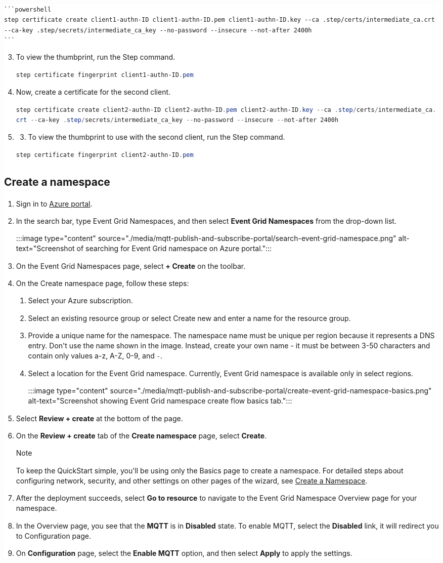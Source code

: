     ```powershell
    step certificate create client1-authn-ID client1-authn-ID.pem client1-authn-ID.key --ca .step/certs/intermediate_ca.crt --ca-key .step/secrets/intermediate_ca_key --no-password --insecure --not-after 2400h
    ```    
3. To view the thumbprint, run the Step command.

    ```powershell
    step certificate fingerprint client1-authn-ID.pem
    ```
4. Now, create a certificate for the second client. 
    
    ```powershell
    step certificate create client2-authn-ID client2-authn-ID.pem client2-authn-ID.key --ca .step/certs/intermediate_ca.crt --ca-key .step/secrets/intermediate_ca_key --no-password --insecure --not-after 2400h
    ```    
5. 3. To view the thumbprint to use with the second client, run the Step command.

    ```powershell
    step certificate fingerprint client2-authn-ID.pem
    ```
## Create a namespace

1. Sign in to [Azure portal](https://portal.azure.com/).
2. In the search bar, type Event Grid Namespaces, and then select **Event Grid Namespaces** from the drop-down list.

    :::image type="content" source="./media/mqtt-publish-and-subscribe-portal/search-event-grid-namespace.png" alt-text="Screenshot of searching for Event Grid namespace on Azure portal.":::
3. On the Event Grid Namespaces page, select **+ Create** on the toolbar.
4. On the Create namespace page, follow these steps:

    1. Select your Azure subscription.
    2. Select an existing resource group or select Create new and enter a name for the resource group.
    3. Provide a unique name for the namespace. The namespace name must be unique per region because it represents a DNS entry. Don't use the name shown in the image. Instead, create your own name - it must be between 3-50 characters and contain only values a-z, A-Z, 0-9, and `-`.
    4. Select a location for the Event Grid namespace. Currently, Event Grid namespace is available only in select regions.
    
        :::image type="content" source="./media/mqtt-publish-and-subscribe-portal/create-event-grid-namespace-basics.png" alt-text="Screenshot showing Event Grid namespace create flow basics tab.":::
1. Select **Review + create** at the bottom of the page.
1. On the **Review + create** tab of the **Create namespace** page, select **Create**.

    > [!NOTE]
    > To keep the QuickStart simple, you'll be using only the Basics page to create a namespace. For detailed steps about configuring network, security, and other settings on other pages of the wizard, see [Create a Namespace](create-view-manage-namespaces.md).
1. After the deployment succeeds, select **Go to resource** to navigate to the Event Grid Namespace Overview page for your namespace. 
1. In the Overview page, you see that the **MQTT** is in **Disabled** state. To enable MQTT, select the **Disabled** link, it will redirect you to Configuration page.
1. On **Configuration** page, select the **Enable MQTT** option, and then select **Apply** to apply the settings.
